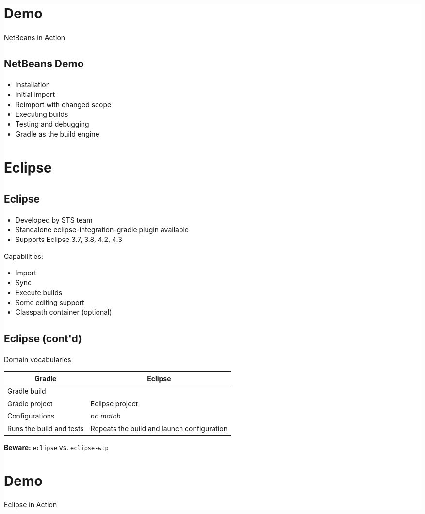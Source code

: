 # Demo

NetBeans in Action

## NetBeans Demo

* Installation
* Initial import
* Reimport with changed scope
* Executing builds
* Testing and debugging
* Gradle as the build engine

# Eclipse

## Eclipse

* Developed by STS team
* Standalone [eclipse-integration-gradle](https://github.com/spring-projects/eclipse-integration-gradle/) plugin available
* Supports Eclipse 3.7, 3.8, 4.2, 4.3

Capabilities:

* Import
* Sync
* Execute builds
* Some editing support
* Classpath container (optional)

## Eclipse (cont'd)

Domain vocabularies

| Gradle | Eclipse |
| --- | --- |
| Gradle build |  | 
| Gradle project | Eclipse project |
| Configurations | *no match* |
| Runs the build and tests | Repeats the build and launch configuration |

**Beware:** `eclipse` vs. `eclipse-wtp`

# Demo

Eclipse in Action
